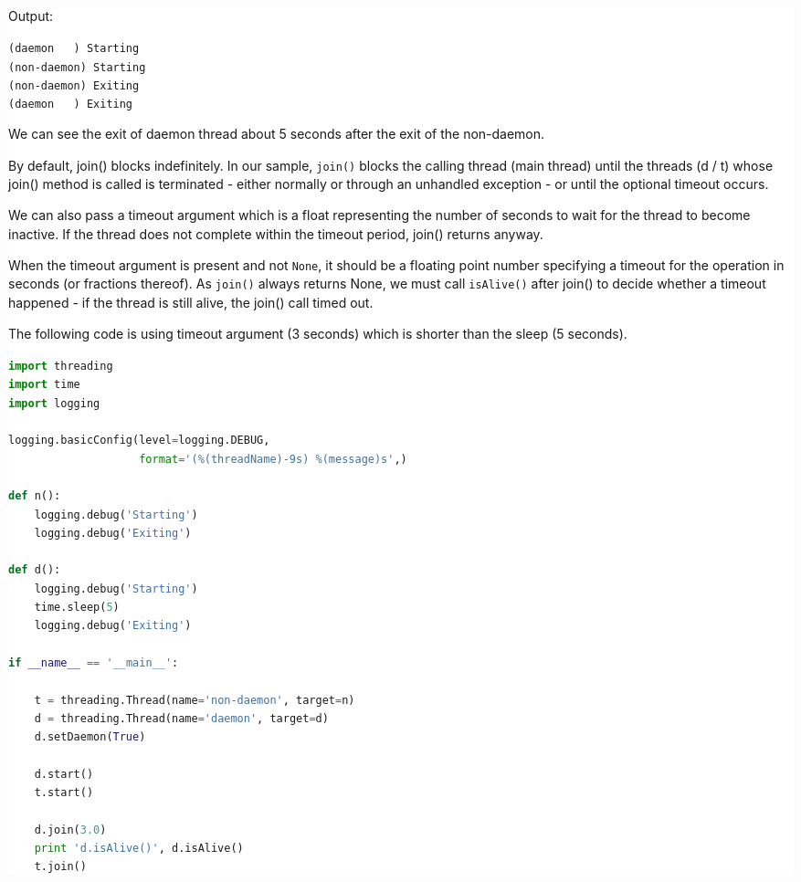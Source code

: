 Output:

```
(daemon   ) Starting
(non-daemon) Starting
(non-daemon) Exiting
(daemon   ) Exiting
```

We can see the exit of daemon thread about 5 seconds after the exit of the non-daemon.

By default, join() blocks indefinitely. In our sample, `join()` blocks the calling thread (main thread) until the threads (d / t) whose join() method is called is terminated - either normally or through an unhandled exception - or until the optional timeout occurs.

We can also pass a timeout argument which is a float representing the number of seconds to wait for the thread to become inactive. If the thread does not complete within the timeout period, join() returns anyway.

When the timeout argument is present and not `None`, it should be a floating point number specifying a timeout for the operation in seconds (or fractions thereof). As `join()` always returns None, we must call `isAlive()` after join() to decide whether a timeout happened - if the thread is still alive, the join() call timed out.

The following code is using timeout argument (3 seconds) which is shorter than the sleep (5 seconds).

```python
import threading
import time
import logging

logging.basicConfig(level=logging.DEBUG,
                    format='(%(threadName)-9s) %(message)s',)

def n():
    logging.debug('Starting')
    logging.debug('Exiting')

def d():
    logging.debug('Starting')
    time.sleep(5)
    logging.debug('Exiting')

if __name__ == '__main__':

    t = threading.Thread(name='non-daemon', target=n)
    d = threading.Thread(name='daemon', target=d)
    d.setDaemon(True)

    d.start()
    t.start()

    d.join(3.0)
    print 'd.isAlive()', d.isAlive()
    t.join()
```
